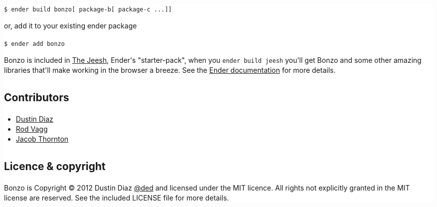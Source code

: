 ```sh
$ ender build bonzo[ package-b[ package-c ...]]
```

or, add it to your existing ender package

```sh
$ ender add bonzo
```

Bonzo is included in [The Jeesh](http://ender.jit.su/#jeesh), Ender's "starter-pack", when you `ender build jeesh` you'll get Bonzo and some other amazing libraries that'll make working in the browser a breeze. See the [Ender documentation](http://ender.jit.su/) for more details.

<a name="contributors"></a>
Contributors
------------

  * [Dustin Diaz](https://github.com/ded/bonzo/commits/master?author=ded)
  * [Rod Vagg](https://github.com/ded/bonzo/commits/master?author=rvagg)
  * [Jacob Thornton](https://github.com/ded/bonzo/commits/master?author=fat)

<a name="licence"></a>
Licence & copyright
-------------------

Bonzo is Copyright &copy; 2012 Dustin Diaz [@ded](https://twitter.com/ded) and licensed under the MIT licence. All rights not explicitly granted in the MIT license are reserved. See the included LICENSE file for more details.